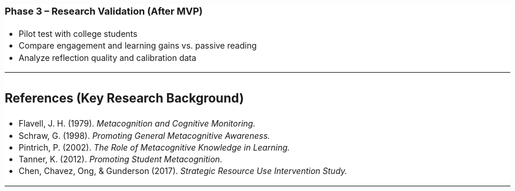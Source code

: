 ### **Phase 3 – Research Validation (After MVP)**
- Pilot test with college students  
- Compare engagement and learning gains vs. passive reading  
- Analyze reflection quality and calibration data  

---

## References (Key Research Background)
- Flavell, J. H. (1979). *Metacognition and Cognitive Monitoring.*  
- Schraw, G. (1998). *Promoting General Metacognitive Awareness.*  
- Pintrich, P. (2002). *The Role of Metacognitive Knowledge in Learning.*  
- Tanner, K. (2012). *Promoting Student Metacognition.*  
- Chen, Chavez, Ong, & Gunderson (2017). *Strategic Resource Use Intervention Study.*

---
